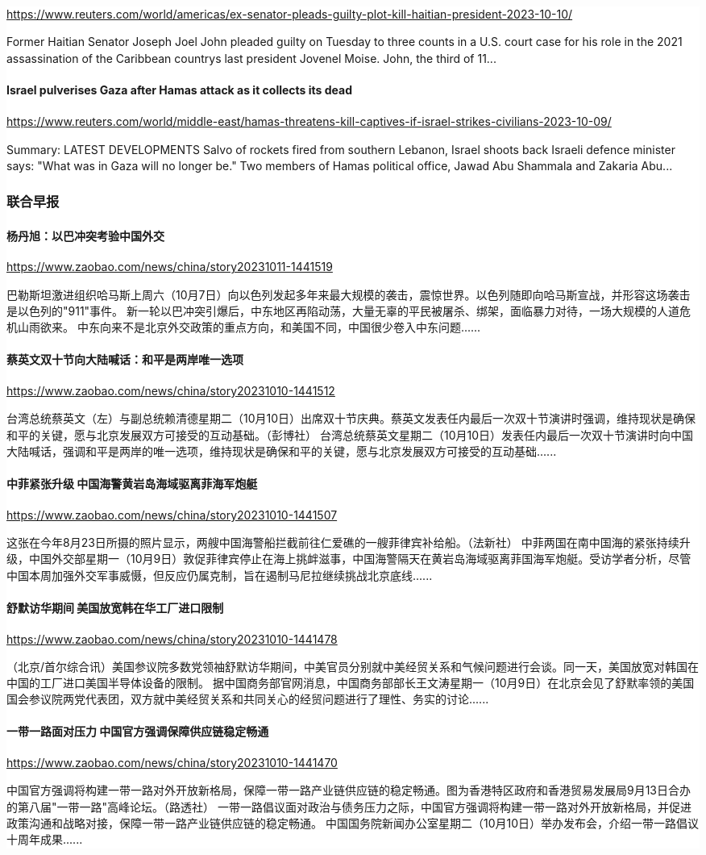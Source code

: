 https://www.reuters.com/world/americas/ex-senator-pleads-guilty-plot-kill-haitian-president-2023-10-10/

Former Haitian Senator Joseph Joel John pleaded guilty on Tuesday to
three counts in a U.S. court case for his role in the 2021 assassination
of the Caribbean countrys last president Jovenel Moise. John, the third
of 11\...

#### Israel pulverises Gaza after Hamas attack as it collects its dead

https://www.reuters.com/world/middle-east/hamas-threatens-kill-captives-if-israel-strikes-civilians-2023-10-09/

Summary: LATEST DEVELOPMENTS Salvo of rockets fired from southern
Lebanon, Israel shoots back Israeli defence minister says: \"What was in
Gaza will no longer be.\" Two members of Hamas political office, Jawad
Abu Shammala and Zakaria Abu\...

### 联合早报

#### 杨丹旭：以巴冲突考验中国外交

https://www.zaobao.com/news/china/story20231011-1441519

巴勒斯坦激进组织哈马斯上周六（10月7日）向以色列发起多年来最大规模的袭击，震惊世界。以色列随即向哈马斯宣战，并形容这场袭击是以色列的"911"事件。
新一轮以巴冲突引爆后，中东地区再陷动荡，大量无辜的平民被屠杀、绑架，面临暴力对待，一场大规模的人道危机山雨欲来。
中东向来不是北京外交政策的重点方向，和美国不同，中国很少卷入中东问题......

#### 蔡英文双十节向大陆喊话：和平是两岸唯一选项

https://www.zaobao.com/news/china/story20231010-1441512

台湾总统蔡英文（左）与副总统赖清德星期二（10月10日）出席双十节庆典。蔡英文发表任内最后一次双十节演讲时强调，维持现状是确保和平的关键，愿与北京发展双方可接受的互动基础。（彭博社）
台湾总统蔡英文星期二（10月10日）发表任内最后一次双十节演讲时向中国大陆喊话，强调和平是两岸的唯一选项，维持现状是确保和平的关键，愿与北京发展双方可接受的互动基础......

#### 中菲紧张升级 中国海警黄岩岛海域驱离菲海军炮艇

https://www.zaobao.com/news/china/story20231010-1441507

这张在今年8月23日所摄的照片显示，两艘中国海警船拦截前往仁爱礁的一艘菲律宾补给船。（法新社）
中菲两国在南中国海的紧张持续升级，中国外交部星期一（10月9日）敦促菲律宾停止在海上挑衅滋事，中国海警隔天在黄岩岛海域驱离菲国海军炮艇。受访学者分析，尽管中国本周加强外交军事威慑，但反应仍属克制，旨在遏制马尼拉继续挑战北京底线......

#### 舒默访华期间 美国放宽韩在华工厂进口限制

https://www.zaobao.com/news/china/story20231010-1441478

（北京/首尔综合讯）美国参议院多数党领袖舒默访华期间，中美官员分别就中美经贸关系和气候问题进行会谈。同一天，美国放宽对韩国在中国的工厂进口美国半导体设备的限制。
据中国商务部官网消息，中国商务部部长王文涛星期一（10月9日）在北京会见了舒默率领的美国国会参议院两党代表团，双方就中美经贸关系和共同关心的经贸问题进行了理性、务实的讨论......

#### 一带一路面对压力 中国官方强调保障供应链稳定畅通

https://www.zaobao.com/news/china/story20231010-1441470

中国官方强调将构建一带一路对外开放新格局，保障一带一路产业链供应链的稳定畅通。图为香港特区政府和香港贸易发展局9月13日合办的第八届"一带一路"高峰论坛。（路透社）
一带一路倡议面对政治与债务压力之际，中国官方强调将构建一带一路对外开放新格局，并促进政策沟通和战略对接，保障一带一路产业链供应链的稳定畅通。
中国国务院新闻办公室星期二（10月10日）举办发布会，介绍一带一路倡议十周年成果......
